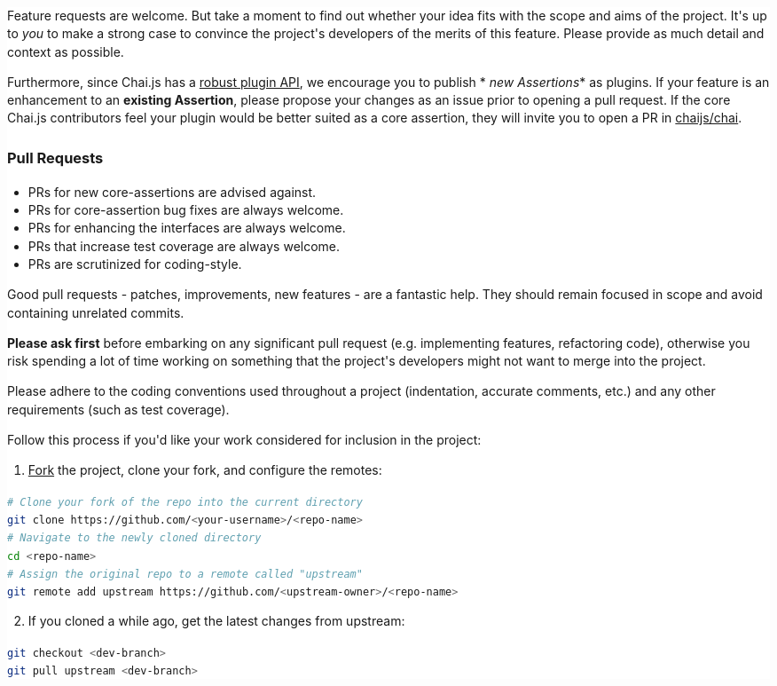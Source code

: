 Feature requests are welcome. But take a moment to find out whether your idea fits with the scope and aims of the
project. It's up to *you* to make a strong case to convince the project's developers of the merits of this feature.
Please provide as much detail and context as possible.

Furthermore, since Chai.js has a [robust plugin API](http://chaijs.com/guide/plugins/), we encourage you to publish *
*new Assertions** as plugins. If your feature is an enhancement to an **existing Assertion**, please propose your
changes as an issue prior to opening a pull request. If the core Chai.js contributors feel your plugin would be better
suited as a core assertion, they will invite you to open a PR in [chaijs/chai](https://github.com/chaijs/chai).

<a name="pull-requests"></a>

### Pull Requests

- PRs for new core-assertions are advised against.
- PRs for core-assertion bug fixes are always welcome.
- PRs for enhancing the interfaces are always welcome.
- PRs that increase test coverage are always welcome.
- PRs are scrutinized for coding-style.

Good pull requests - patches, improvements, new features - are a fantastic help. They should remain focused in scope and
avoid containing unrelated commits.

**Please ask first** before embarking on any significant pull request (e.g. implementing features, refactoring code),
otherwise you risk spending a lot of time working on something that the project's developers might not want to merge
into the project.

Please adhere to the coding conventions used throughout a project (indentation, accurate comments, etc.) and any other
requirements (such as test coverage).

Follow this process if you'd like your work considered for inclusion in the project:

1. [Fork](http://help.github.com/fork-a-repo/) the project, clone your fork, and configure the remotes:

```bash
# Clone your fork of the repo into the current directory
git clone https://github.com/<your-username>/<repo-name>
# Navigate to the newly cloned directory
cd <repo-name>
# Assign the original repo to a remote called "upstream"
git remote add upstream https://github.com/<upstream-owner>/<repo-name>
```

2. If you cloned a while ago, get the latest changes from upstream:

```bash
git checkout <dev-branch>
git pull upstream <dev-branch>
```
